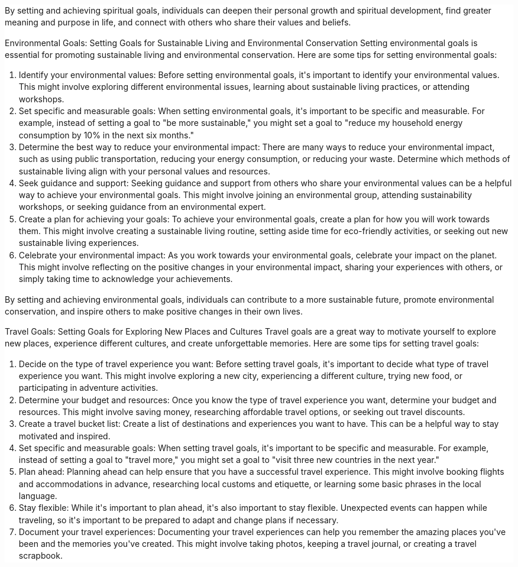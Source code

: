 By setting and achieving spiritual goals, individuals can deepen their personal growth and spiritual development, find greater meaning and purpose in life, and connect with others who share their values and beliefs.

Environmental Goals: Setting Goals for Sustainable Living and Environmental Conservation
Setting environmental goals is essential for promoting sustainable living and environmental conservation. Here are some tips for setting environmental goals:

1. Identify your environmental values: Before setting environmental goals, it's important to identify your environmental values. This might involve exploring different environmental issues, learning about sustainable living practices, or attending workshops.
2. Set specific and measurable goals: When setting environmental goals, it's important to be specific and measurable. For example, instead of setting a goal to "be more sustainable," you might set a goal to "reduce my household energy consumption by 10% in the next six months."
3. Determine the best way to reduce your environmental impact: There are many ways to reduce your environmental impact, such as using public transportation, reducing your energy consumption, or reducing your waste. Determine which methods of sustainable living align with your personal values and resources.
4. Seek guidance and support: Seeking guidance and support from others who share your environmental values can be a helpful way to achieve your environmental goals. This might involve joining an environmental group, attending sustainability workshops, or seeking guidance from an environmental expert.
5. Create a plan for achieving your goals: To achieve your environmental goals, create a plan for how you will work towards them. This might involve creating a sustainable living routine, setting aside time for eco-friendly activities, or seeking out new sustainable living experiences.
6. Celebrate your environmental impact: As you work towards your environmental goals, celebrate your impact on the planet. This might involve reflecting on the positive changes in your environmental impact, sharing your experiences with others, or simply taking time to acknowledge your achievements.

By setting and achieving environmental goals, individuals can contribute to a more sustainable future, promote environmental conservation, and inspire others to make positive changes in their own lives.

Travel Goals: Setting Goals for Exploring New Places and Cultures
Travel goals are a great way to motivate yourself to explore new places, experience different cultures, and create unforgettable memories. Here are some tips for setting travel goals:

1. Decide on the type of travel experience you want: Before setting travel goals, it's important to decide what type of travel experience you want. This might involve exploring a new city, experiencing a different culture, trying new food, or participating in adventure activities.
2. Determine your budget and resources: Once you know the type of travel experience you want, determine your budget and resources. This might involve saving money, researching affordable travel options, or seeking out travel discounts.
3. Create a travel bucket list: Create a list of destinations and experiences you want to have. This can be a helpful way to stay motivated and inspired.
4. Set specific and measurable goals: When setting travel goals, it's important to be specific and measurable. For example, instead of setting a goal to "travel more," you might set a goal to "visit three new countries in the next year."
5. Plan ahead: Planning ahead can help ensure that you have a successful travel experience. This might involve booking flights and accommodations in advance, researching local customs and etiquette, or learning some basic phrases in the local language.
6. Stay flexible: While it's important to plan ahead, it's also important to stay flexible. Unexpected events can happen while traveling, so it's important to be prepared to adapt and change plans if necessary.
7. Document your travel experiences: Documenting your travel experiences can help you remember the amazing places you've been and the memories you've created. This might involve taking photos, keeping a travel journal, or creating a travel scrapbook.

